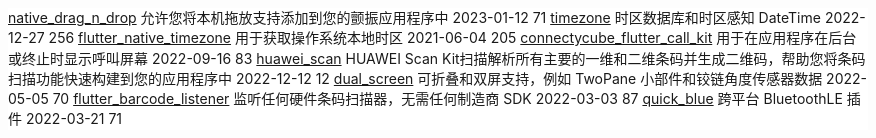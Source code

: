   <tr class="item">
    <td><a href="https://pub.flutter-io.cn/packages/native_drag_n_drop" rel="nofollow">native_drag_n_drop</a></td>
    <td>允许您将本机拖放支持添加到您的颤振应用程序中</td>
    <td>2023-01-12</td>
    <td>71</td>
  </tr>
      
  <tr class="item">
    <td><a href="https://pub.flutter-io.cn/packages/timezone" rel="nofollow">timezone</a></td>
    <td>时区数据库和时区感知 DateTime</td>
    <td>2022-12-27</td>
    <td>256</td>
  </tr>
      
  <tr class="item">
    <td><a href="https://pub.flutter-io.cn/packages/flutter_native_timezone" rel="nofollow">flutter_native_timezone</a></td>
    <td>用于获取操作系统本地时区</td>
    <td>2021-06-04</td>
    <td>205</td>
  </tr>
      
  <tr class="item">
    <td><a href="https://pub.flutter-io.cn/packages/connectycube_flutter_call_kit" rel="nofollow">connectycube_flutter_call_kit</a></td>
    <td>用于在应用程序在后台或终止时显示呼叫屏幕</td>
    <td>2022-09-16</td>
    <td>83</td>
  </tr>
      
  <tr class="item">
    <td><a href="https://pub.flutter-io.cn/packages/huawei_scan" rel="nofollow">huawei_scan</a></td>
    <td>HUAWEI Scan Kit扫描解析所有主要的一维和二维条码并生成二维码，帮助您将条码扫描功能快速构建到您的应用程序中</td>
    <td>2022-12-12</td>
    <td>12</td>
  </tr>
      
  <tr class="item">
    <td><a href="https://pub.flutter-io.cn/packages/dual_screen" rel="nofollow">dual_screen</a></td>
    <td>可折叠和双屏支持，例如 TwoPane 小部件和铰链角度传感器数据</td>
    <td>2022-05-05</td>
    <td>70</td>
  </tr>
      
  <tr class="item">
    <td><a href="https://pub.flutter-io.cn/packages/flutter_barcode_listener" rel="nofollow">flutter_barcode_listener</a></td>
    <td>监听任何硬件条码扫描器，无需任何制造商 SDK</td>
    <td>2022-03-03</td>
    <td>87</td>
  </tr>
      
  <tr class="item">
    <td><a href="https://pub.flutter-io.cn/packages/quick_blue" rel="nofollow">quick_blue</a></td>
    <td>跨平台 BluetoothLE 插件</td>
    <td>2022-03-21</td>
    <td>71</td>
  </tr>
      